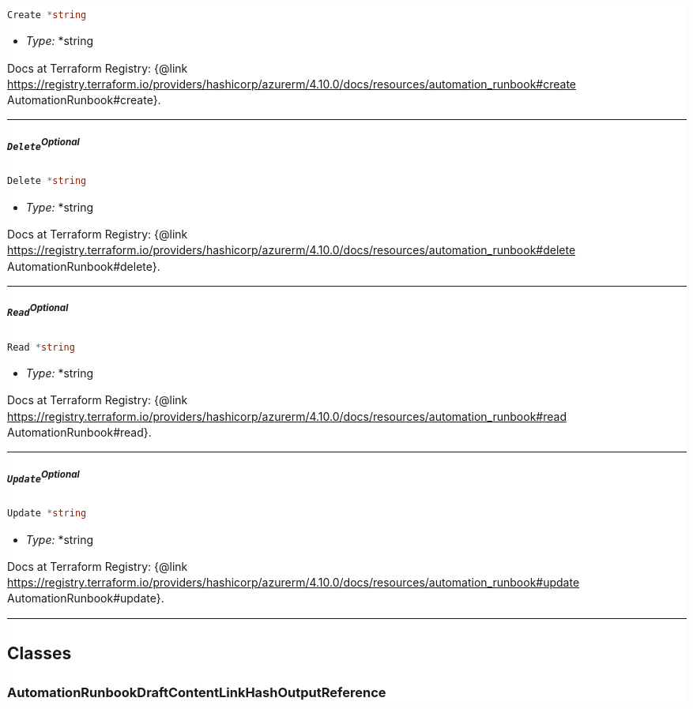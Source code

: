 ```go
Create *string
```

- *Type:* *string

Docs at Terraform Registry: {@link https://registry.terraform.io/providers/hashicorp/azurerm/4.10.0/docs/resources/automation_runbook#create AutomationRunbook#create}.

---

##### `Delete`<sup>Optional</sup> <a name="Delete" id="@cdktf/provider-azurerm.automationRunbook.AutomationRunbookTimeouts.property.delete"></a>

```go
Delete *string
```

- *Type:* *string

Docs at Terraform Registry: {@link https://registry.terraform.io/providers/hashicorp/azurerm/4.10.0/docs/resources/automation_runbook#delete AutomationRunbook#delete}.

---

##### `Read`<sup>Optional</sup> <a name="Read" id="@cdktf/provider-azurerm.automationRunbook.AutomationRunbookTimeouts.property.read"></a>

```go
Read *string
```

- *Type:* *string

Docs at Terraform Registry: {@link https://registry.terraform.io/providers/hashicorp/azurerm/4.10.0/docs/resources/automation_runbook#read AutomationRunbook#read}.

---

##### `Update`<sup>Optional</sup> <a name="Update" id="@cdktf/provider-azurerm.automationRunbook.AutomationRunbookTimeouts.property.update"></a>

```go
Update *string
```

- *Type:* *string

Docs at Terraform Registry: {@link https://registry.terraform.io/providers/hashicorp/azurerm/4.10.0/docs/resources/automation_runbook#update AutomationRunbook#update}.

---

## Classes <a name="Classes" id="Classes"></a>

### AutomationRunbookDraftContentLinkHashOutputReference <a name="AutomationRunbookDraftContentLinkHashOutputReference" id="@cdktf/provider-azurerm.automationRunbook.AutomationRunbookDraftContentLinkHashOutputReference"></a>
